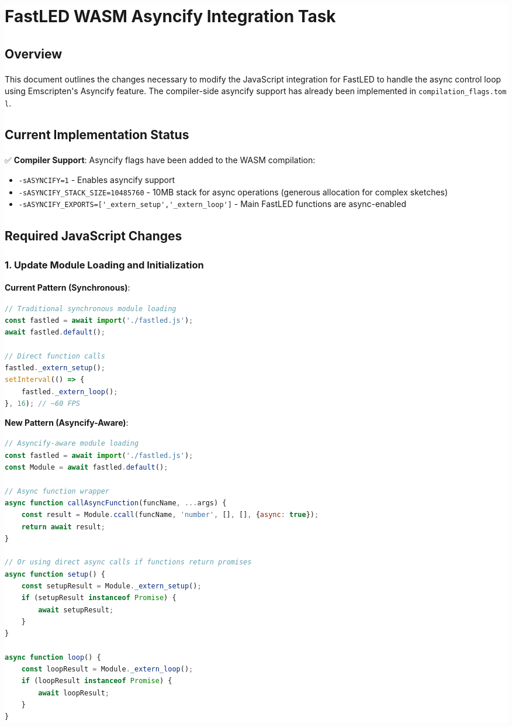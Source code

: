 # FastLED WASM Asyncify Integration Task

## Overview

This document outlines the changes necessary to modify the JavaScript integration for FastLED to handle the async control loop using Emscripten's Asyncify feature. The compiler-side asyncify support has already been implemented in `compilation_flags.toml`.

## Current Implementation Status

✅ **Compiler Support**: Asyncify flags have been added to the WASM compilation:
- `-sASYNCIFY=1` - Enables asyncify support
- `-sASYNCIFY_STACK_SIZE=10485760` - 10MB stack for async operations (generous allocation for complex sketches)
- `-sASYNCIFY_EXPORTS=['_extern_setup','_extern_loop']` - Main FastLED functions are async-enabled

## Required JavaScript Changes

### 1. Update Module Loading and Initialization

**Current Pattern (Synchronous)**:
```javascript
// Traditional synchronous module loading
const fastled = await import('./fastled.js');
await fastled.default();

// Direct function calls
fastled._extern_setup();
setInterval(() => {
    fastled._extern_loop();
}, 16); // ~60 FPS
```

**New Pattern (Asyncify-Aware)**:
```javascript
// Asyncify-aware module loading
const fastled = await import('./fastled.js');
const Module = await fastled.default();

// Async function wrapper
async function callAsyncFunction(funcName, ...args) {
    const result = Module.ccall(funcName, 'number', [], [], {async: true});
    return await result;
}

// Or using direct async calls if functions return promises
async function setup() {
    const setupResult = Module._extern_setup();
    if (setupResult instanceof Promise) {
        await setupResult;
    }
}

async function loop() {
    const loopResult = Module._extern_loop();
    if (loopResult instanceof Promise) {
        await loopResult;
    }
}
```
